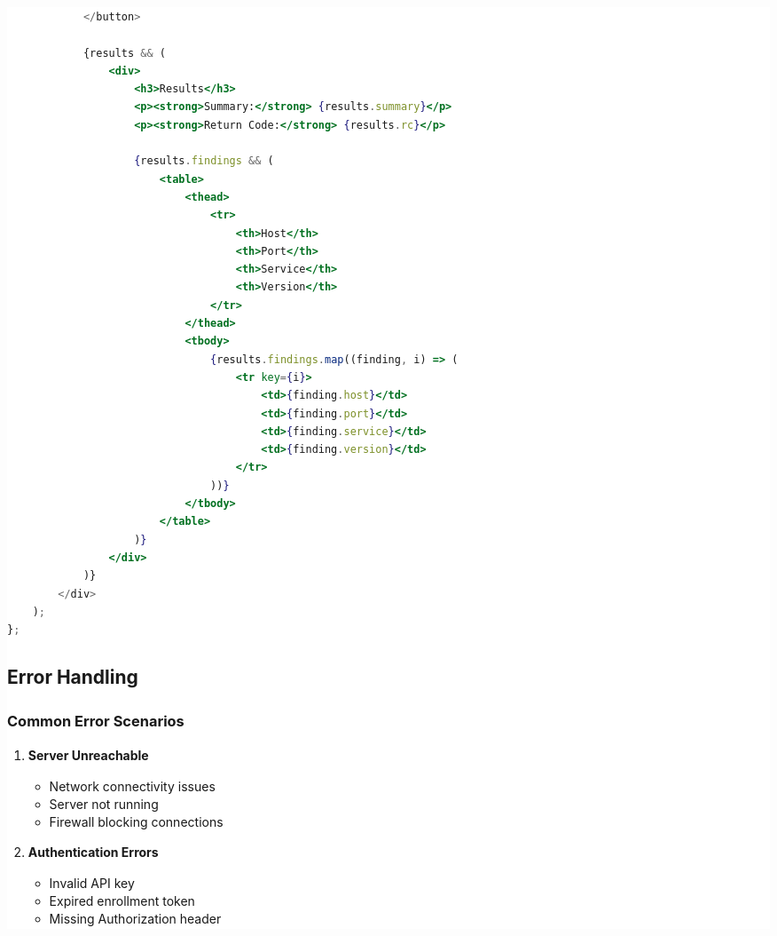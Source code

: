 ```jsx
            </button>
            
            {results && (
                <div>
                    <h3>Results</h3>
                    <p><strong>Summary:</strong> {results.summary}</p>
                    <p><strong>Return Code:</strong> {results.rc}</p>
                    
                    {results.findings && (
                        <table>
                            <thead>
                                <tr>
                                    <th>Host</th>
                                    <th>Port</th>
                                    <th>Service</th>
                                    <th>Version</th>
                                </tr>
                            </thead>
                            <tbody>
                                {results.findings.map((finding, i) => (
                                    <tr key={i}>
                                        <td>{finding.host}</td>
                                        <td>{finding.port}</td>
                                        <td>{finding.service}</td>
                                        <td>{finding.version}</td>
                                    </tr>
                                ))}
                            </tbody>
                        </table>
                    )}
                </div>
            )}
        </div>
    );
};
```

## Error Handling

### Common Error Scenarios

1. **Server Unreachable**
   - Network connectivity issues
   - Server not running
   - Firewall blocking connections

2. **Authentication Errors**
   - Invalid API key
   - Expired enrollment token
   - Missing Authorization header
